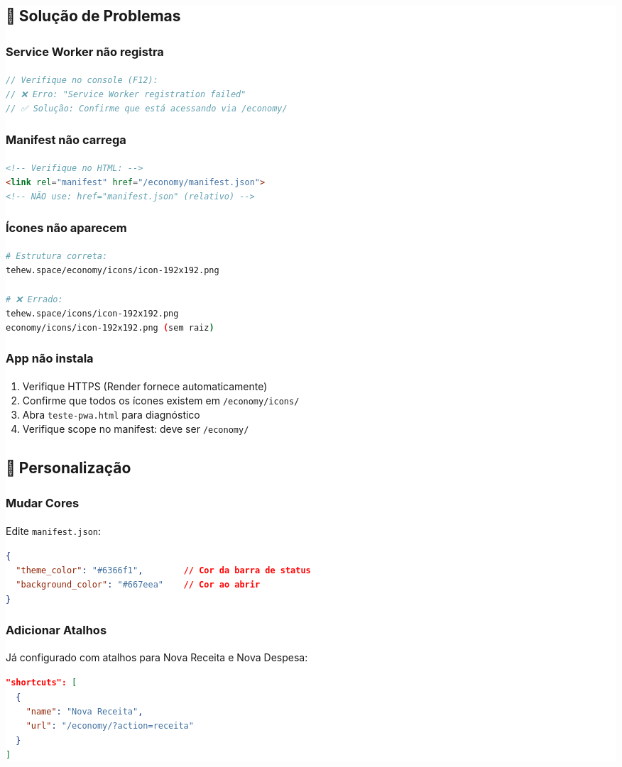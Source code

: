 ## 🔧 Solução de Problemas

### Service Worker não registra
```javascript
// Verifique no console (F12):
// ❌ Erro: "Service Worker registration failed"
// ✅ Solução: Confirme que está acessando via /economy/
```

### Manifest não carrega
```html
<!-- Verifique no HTML: -->
<link rel="manifest" href="/economy/manifest.json">
<!-- NÃO use: href="manifest.json" (relativo) -->
```

### Ícones não aparecem
```bash
# Estrutura correta:
tehew.space/economy/icons/icon-192x192.png

# ❌ Errado:
tehew.space/icons/icon-192x192.png
economy/icons/icon-192x192.png (sem raiz)
```

### App não instala
1. Verifique HTTPS (Render fornece automaticamente)
2. Confirme que todos os ícones existem em `/economy/icons/`
3. Abra `teste-pwa.html` para diagnóstico
4. Verifique scope no manifest: deve ser `/economy/`

## 🎨 Personalização

### Mudar Cores
Edite `manifest.json`:
```json
{
  "theme_color": "#6366f1",        // Cor da barra de status
  "background_color": "#667eea"    // Cor ao abrir
}
```

### Adicionar Atalhos
Já configurado com atalhos para Nova Receita e Nova Despesa:
```json
"shortcuts": [
  {
    "name": "Nova Receita",
    "url": "/economy/?action=receita"
  }
]
```
